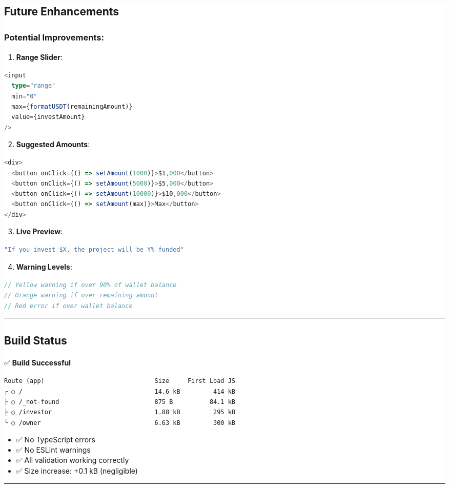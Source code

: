 
## Future Enhancements

### Potential Improvements:

1. **Range Slider**:
```typescript
<input
  type="range"
  min="0"
  max={formatUSDT(remainingAmount)}
  value={investAmount}
/>
```

2. **Suggested Amounts**:
```typescript
<div>
  <button onClick={() => setAmount(1000)}>$1,000</button>
  <button onClick={() => setAmount(5000)}>$5,000</button>
  <button onClick={() => setAmount(10000)}>$10,000</button>
  <button onClick={() => setAmount(max)}>Max</button>
</div>
```

3. **Live Preview**:
```typescript
"If you invest $X, the project will be Y% funded"
```

4. **Warning Levels**:
```typescript
// Yellow warning if over 90% of wallet balance
// Orange warning if over remaining amount
// Red error if over wallet balance
```

---

## Build Status

✅ **Build Successful**
```
Route (app)                              Size     First Load JS
┌ ○ /                                    14.6 kB         414 kB
├ ○ /_not-found                          875 B          84.1 kB
├ ○ /investor                            1.88 kB         295 kB
└ ○ /owner                               6.63 kB         300 kB
```

- ✅ No TypeScript errors
- ✅ No ESLint warnings
- ✅ All validation working correctly
- ✅ Size increase: +0.1 kB (negligible)

---
